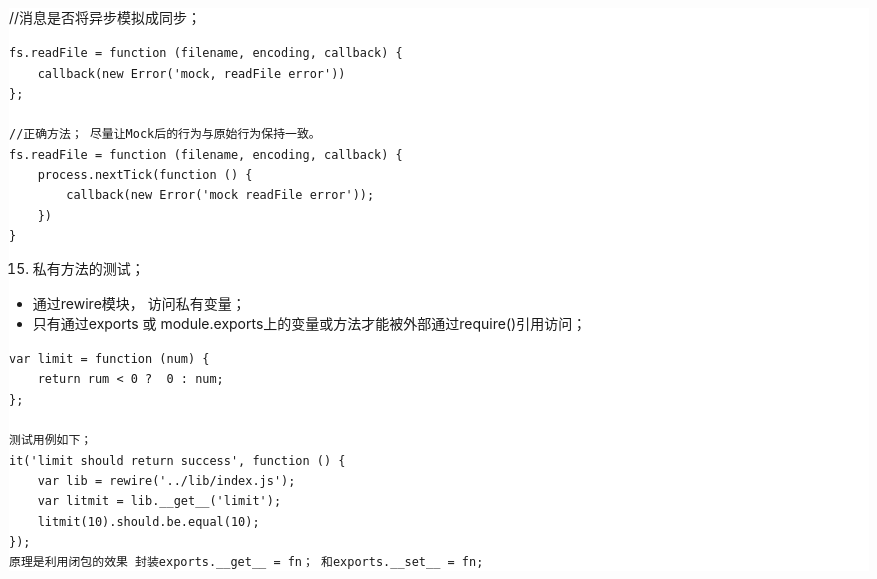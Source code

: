//消息是否将异步模拟成同步；
```
fs.readFile = function (filename, encoding, callback) {
    callback(new Error('mock, readFile error'))
};

//正确方法； 尽量让Mock后的行为与原始行为保持一致。
fs.readFile = function (filename, encoding, callback) {
    process.nextTick(function () {
        callback(new Error('mock readFile error'));
    })
}
```
15. 私有方法的测试；

- 通过rewire模块， 访问私有变量；
- 只有通过exports 或 module.exports上的变量或方法才能被外部通过require()引用访问；

```
var limit = function (num) {
    return rum < 0 ?  0 : num;
};

测试用例如下；
it('limit should return success', function () {
    var lib = rewire('../lib/index.js');
    var litmit = lib.__get__('limit');
    litmit(10).should.be.equal(10);
});
原理是利用闭包的效果 封装exports.__get__ = fn； 和exports.__set__ = fn;

```
